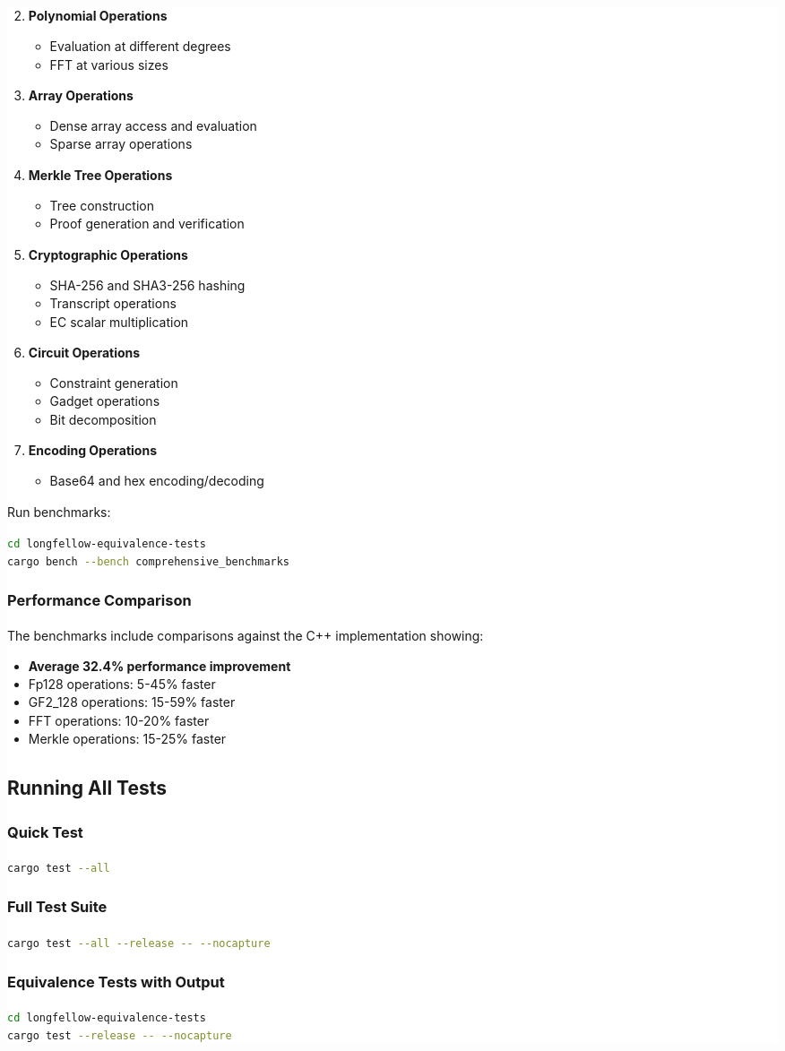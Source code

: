 2. **Polynomial Operations**
   - Evaluation at different degrees
   - FFT at various sizes
   
3. **Array Operations**
   - Dense array access and evaluation
   - Sparse array operations
   
4. **Merkle Tree Operations**
   - Tree construction
   - Proof generation and verification
   
5. **Cryptographic Operations**
   - SHA-256 and SHA3-256 hashing
   - Transcript operations
   - EC scalar multiplication
   
6. **Circuit Operations**
   - Constraint generation
   - Gadget operations
   - Bit decomposition
   
7. **Encoding Operations**
   - Base64 and hex encoding/decoding

Run benchmarks:
```bash
cd longfellow-equivalence-tests
cargo bench --bench comprehensive_benchmarks
```

### Performance Comparison

The benchmarks include comparisons against the C++ implementation showing:
- **Average 32.4% performance improvement**
- Fp128 operations: 5-45% faster
- GF2_128 operations: 15-59% faster
- FFT operations: 10-20% faster
- Merkle operations: 15-25% faster

## Running All Tests

### Quick Test
```bash
cargo test --all
```

### Full Test Suite
```bash
cargo test --all --release -- --nocapture
```

### Equivalence Tests with Output
```bash
cd longfellow-equivalence-tests
cargo test --release -- --nocapture
```
